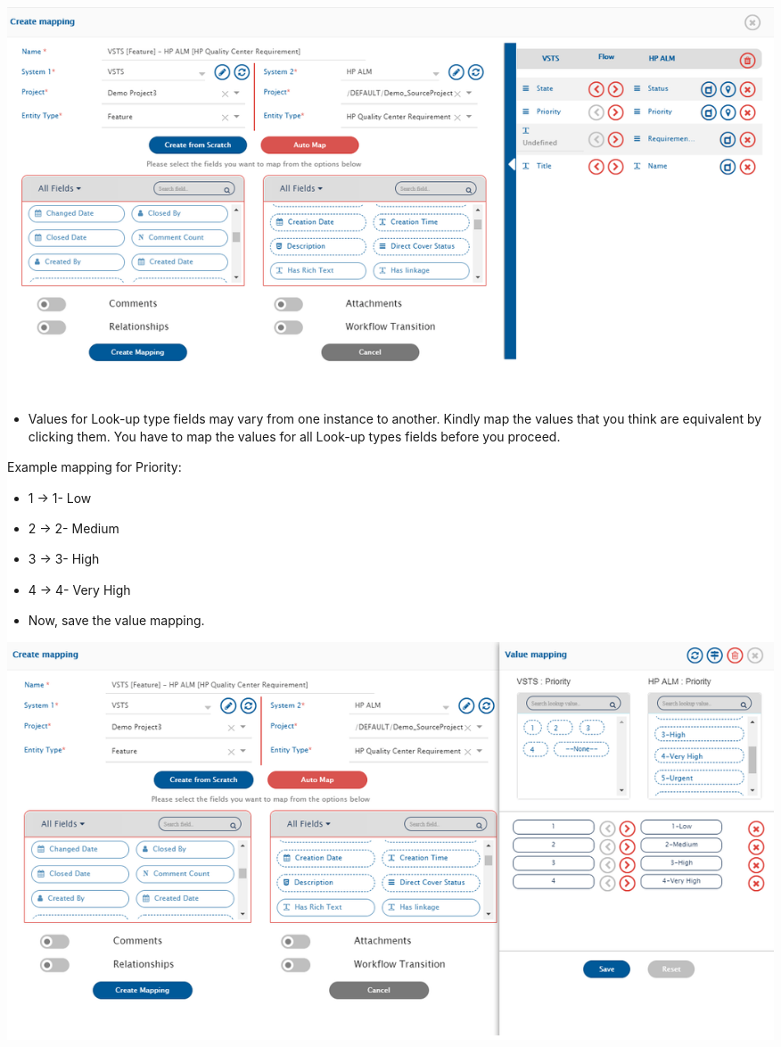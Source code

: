   <img src="../../assets/VSTS_11.png" width="950px"/>
</p>  

* Values for Look-up type fields may vary from one instance to another. Kindly map the values that you think are equivalent by clicking them. You have to map the values for all Look-up types fields before you proceed.  

Example mapping for Priority:  
* 1 → 1- Low  
* 2 → 2- Medium  
* 3 → 3- High  
* 4 → 4- Very High  

* Now, save the value mapping.  
<p align="center">
  <img src="../../assets/VSTS_12.png" width="950px"/>
</p>  
